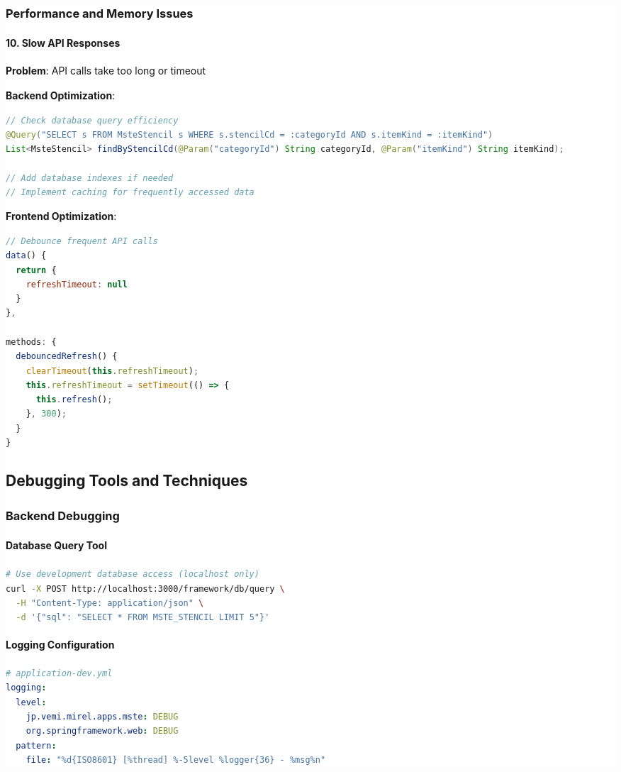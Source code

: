 ### Performance and Memory Issues

#### 10. Slow API Responses
**Problem**: API calls take too long or timeout

**Backend Optimization**:
```java
// Check database query efficiency
@Query("SELECT s FROM MsteStencil s WHERE s.stencilCd = :categoryId AND s.itemKind = :itemKind")
List<MsteStencil> findByStencilCd(@Param("categoryId") String categoryId, @Param("itemKind") String itemKind);

// Add database indexes if needed
// Implement caching for frequently accessed data
```

**Frontend Optimization**:
```javascript
// Debounce frequent API calls
data() {
  return {
    refreshTimeout: null
  }
},

methods: {
  debouncedRefresh() {
    clearTimeout(this.refreshTimeout);
    this.refreshTimeout = setTimeout(() => {
      this.refresh();
    }, 300);
  }
}
```

## Debugging Tools and Techniques

### Backend Debugging

#### Database Query Tool
```bash
# Use development database access (localhost only)
curl -X POST http://localhost:3000/framework/db/query \
  -H "Content-Type: application/json" \
  -d '{"sql": "SELECT * FROM MSTE_STENCIL LIMIT 5"}'
```

#### Logging Configuration
```yaml
# application-dev.yml
logging:
  level:
    jp.vemi.mirel.apps.mste: DEBUG
    org.springframework.web: DEBUG
  pattern:
    file: "%d{ISO8601} [%thread] %-5level %logger{36} - %msg%n"
```
